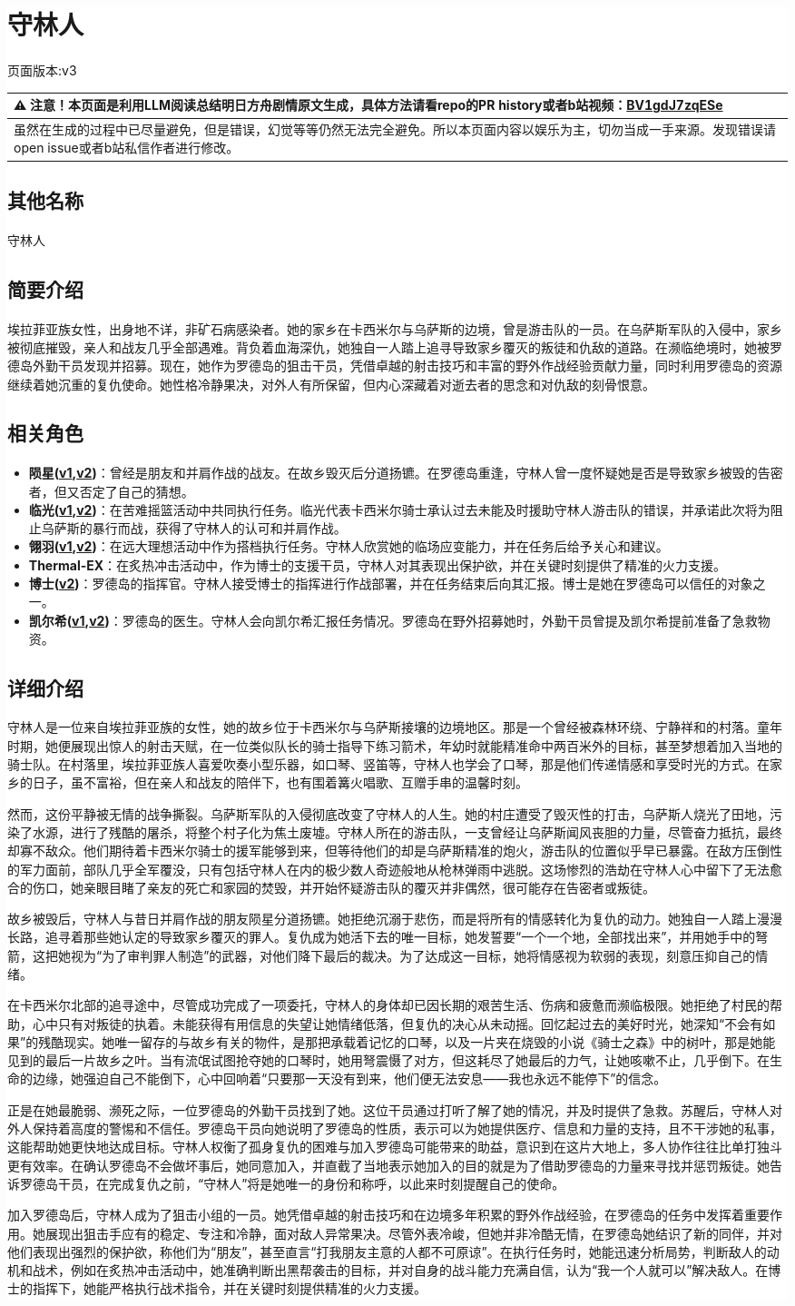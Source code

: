 # 守林人
页面版本:v3
 

| :warning: 注意！本页面是利用LLM阅读总结明日方舟剧情原文生成，具体方法请看repo的PR history或者b站视频：[BV1gdJ7zqESe](https://www.bilibili.com/video/BV1gdJ7zqESe/)         |
|:----------------------------|
| 虽然在生成的过程中已尽量避免，但是错误，幻觉等等仍然无法完全避免。所以本页面内容以娱乐为主，切勿当成一手来源。发现错误请open issue或者b站私信作者进行修改。|



## 其他名称
守林人
## 简要介绍
埃拉菲亚族女性，出身地不详，非矿石病感染者。她的家乡在卡西米尔与乌萨斯的边境，曾是游击队的一员。在乌萨斯军队的入侵中，家乡被彻底摧毁，亲人和战友几乎全部遇难。背负着血海深仇，她独自一人踏上追寻导致家乡覆灭的叛徒和仇敌的道路。在濒临绝境时，她被罗德岛外勤干员发现并招募。现在，她作为罗德岛的狙击干员，凭借卓越的射击技巧和丰富的野外作战经验贡献力量，同时利用罗德岛的资源继续着她沉重的复仇使命。她性格冷静果决，对外人有所保留，但内心深藏着对逝去者的思念和对仇敌的刻骨恨意。
## 相关角色
-   **陨星([v1](../chars/char_219_meteo.md),[v2](char_219_meteo.md))**：曾经是朋友和并肩作战的战友。在故乡毁灭后分道扬镳。在罗德岛重逢，守林人曾一度怀疑她是否是导致家乡被毁的告密者，但又否定了自己的猜想。
-   **临光([v1](../chars/char_148_nearl.md),[v2](char_148_nearl.md))**：在苦难摇篮活动中共同执行任务。临光代表卡西米尔骑士承认过去未能及时援助守林人游击队的错误，并承诺此次将为阻止乌萨斯的暴行而战，获得了守林人的认可和并肩作战。
-   **翎羽([v1](../chars/char_192_falco.md),[v2](char_192_falco.md))**：在远大理想活动中作为搭档执行任务。守林人欣赏她的临场应变能力，并在任务后给予关心和建议。
-   **Thermal-EX**：在炙热冲击活动中，作为博士的支援干员，守林人对其表现出保护欲，并在关键时刻提供了精准的火力支援。
-   **博士([v2](extended_char_bo_shi.md))**：罗德岛的指挥官。守林人接受博士的指挥进行作战部署，并在任务结束后向其汇报。博士是她在罗德岛可以信任的对象之一。
-   **凯尔希([v1](../chars/char_003_kalts.md),[v2](char_003_kalts.md))**：罗德岛的医生。守林人会向凯尔希汇报任务情况。罗德岛在野外招募她时，外勤干员曾提及凯尔希提前准备了急救物资。
## 详细介绍
守林人是一位来自埃拉菲亚族的女性，她的故乡位于卡西米尔与乌萨斯接壤的边境地区。那是一个曾经被森林环绕、宁静祥和的村落。童年时期，她便展现出惊人的射击天赋，在一位类似队长的骑士指导下练习箭术，年幼时就能精准命中两百米外的目标，甚至梦想着加入当地的骑士队。在村落里，埃拉菲亚族人喜爱吹奏小型乐器，如口琴、竖笛等，守林人也学会了口琴，那是他们传递情感和享受时光的方式。在家乡的日子，虽不富裕，但在亲人和战友的陪伴下，也有围着篝火唱歌、互赠手串的温馨时刻。

然而，这份平静被无情的战争撕裂。乌萨斯军队的入侵彻底改变了守林人的人生。她的村庄遭受了毁灭性的打击，乌萨斯人烧光了田地，污染了水源，进行了残酷的屠杀，将整个村子化为焦土废墟。守林人所在的游击队，一支曾经让乌萨斯闻风丧胆的力量，尽管奋力抵抗，最终却寡不敌众。他们期待着卡西米尔骑士的援军能够到来，但等待他们的却是乌萨斯精准的炮火，游击队的位置似乎早已暴露。在敌方压倒性的军力面前，部队几乎全军覆没，只有包括守林人在内的极少数人奇迹般地从枪林弹雨中逃脱。这场惨烈的浩劫在守林人心中留下了无法愈合的伤口，她亲眼目睹了亲友的死亡和家园的焚毁，并开始怀疑游击队的覆灭并非偶然，很可能存在告密者或叛徒。

故乡被毁后，守林人与昔日并肩作战的朋友陨星分道扬镳。她拒绝沉溺于悲伤，而是将所有的情感转化为复仇的动力。她独自一人踏上漫漫长路，追寻着那些她认定的导致家乡覆灭的罪人。复仇成为她活下去的唯一目标，她发誓要“一个一个地，全部找出来”，并用她手中的弩箭，这把她视为“为了审判罪人制造”的武器，对他们降下最后的裁决。为了达成这一目标，她将情感视为软弱的表现，刻意压抑自己的情绪。

在卡西米尔北部的追寻途中，尽管成功完成了一项委托，守林人的身体却已因长期的艰苦生活、伤病和疲惫而濒临极限。她拒绝了村民的帮助，心中只有对叛徒的执着。未能获得有用信息的失望让她情绪低落，但复仇的决心从未动摇。回忆起过去的美好时光，她深知“不会有如果”的残酷现实。她唯一留存的与故乡有关的物件，是那把承载着记忆的口琴，以及一片夹在烧毁的小说《骑士之森》中的树叶，那是她能见到的最后一片故乡之叶。当有流氓试图抢夺她的口琴时，她用弩震慑了对方，但这耗尽了她最后的力气，让她咳嗽不止，几乎倒下。在生命的边缘，她强迫自己不能倒下，心中回响着“只要那一天没有到来，他们便无法安息——我也永远不能停下”的信念。

正是在她最脆弱、濒死之际，一位罗德岛的外勤干员找到了她。这位干员通过打听了解了她的情况，并及时提供了急救。苏醒后，守林人对外人保持着高度的警惕和不信任。罗德岛干员向她说明了罗德岛的性质，表示可以为她提供医疗、信息和力量的支持，且不干涉她的私事，这能帮助她更快地达成目标。守林人权衡了孤身复仇的困难与加入罗德岛可能带来的助益，意识到在这片大地上，多人协作往往比单打独斗更有效率。在确认罗德岛不会做坏事后，她同意加入，并直截了当地表示她加入的目的就是为了借助罗德岛的力量来寻找并惩罚叛徒。她告诉罗德岛干员，在完成复仇之前，“守林人”将是她唯一的身份和称呼，以此来时刻提醒自己的使命。

加入罗德岛后，守林人成为了狙击小组的一员。她凭借卓越的射击技巧和在边境多年积累的野外作战经验，在罗德岛的任务中发挥着重要作用。她展现出狙击手应有的稳定、专注和冷静，面对敌人异常果决。尽管外表冷峻，但她并非冷酷无情，在罗德岛她结识了新的同伴，并对他们表现出强烈的保护欲，称他们为“朋友”，甚至直言“打我朋友主意的人都不可原谅”。在执行任务时，她能迅速分析局势，判断敌人的动机和战术，例如在炙热冲击活动中，她准确判断出黑帮袭击的目标，并对自身的战斗能力充满自信，认为“我一个人就可以”解决敌人。在博士的指挥下，她能严格执行战术指令，并在关键时刻提供精准的火力支援。
